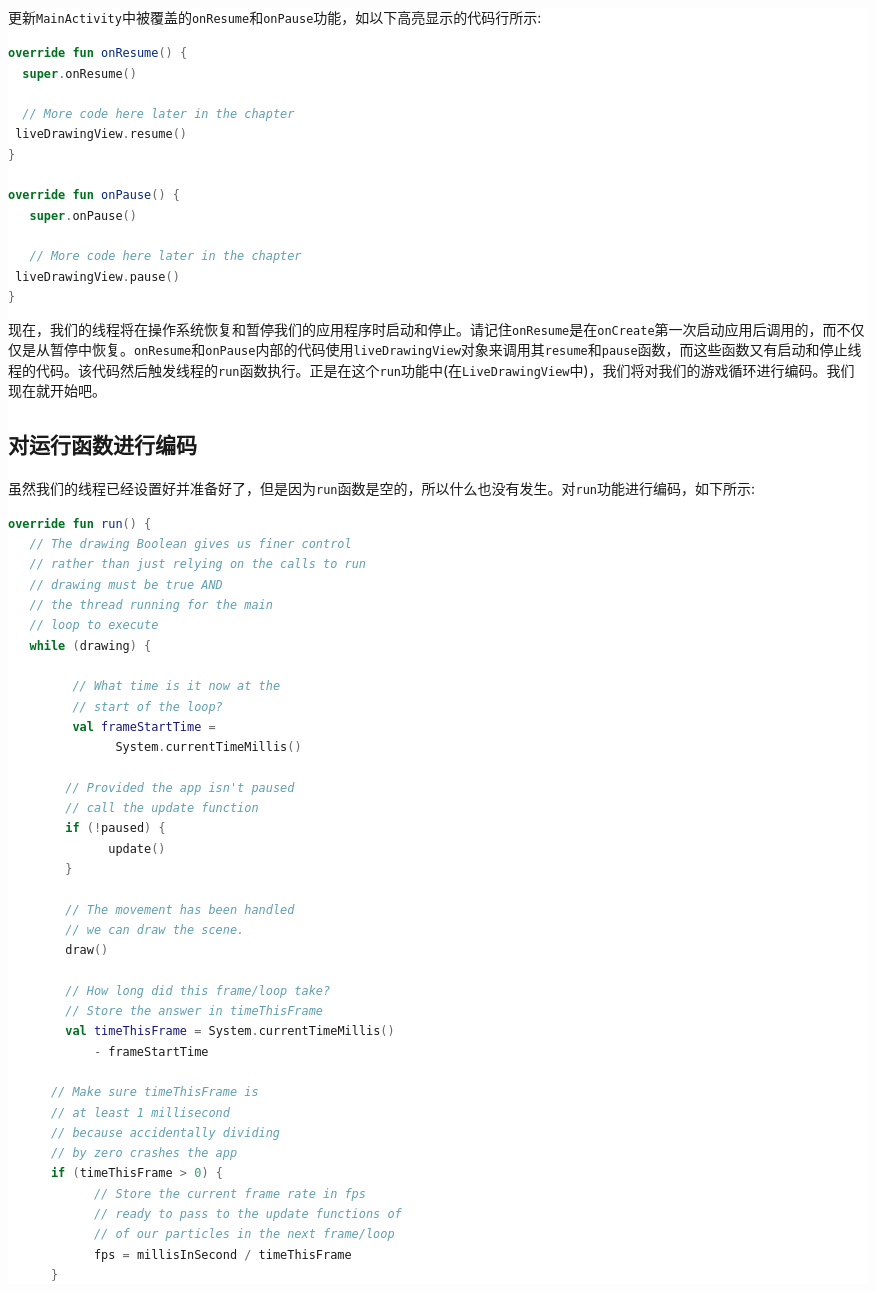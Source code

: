 更新`MainActivity`中被覆盖的`onResume`和`onPause`功能，如以下高亮显示的代码行所示:

```kt
override fun onResume() {
  super.onResume()

  // More code here later in the chapter
 liveDrawingView.resume()
}

override fun onPause() {
   super.onPause()

   // More code here later in the chapter
 liveDrawingView.pause()
}
```

现在，我们的线程将在操作系统恢复和暂停我们的应用程序时启动和停止。请记住`onResume`是在`onCreate`第一次启动应用后调用的，而不仅仅是从暂停中恢复。`onResume`和`onPause`内部的代码使用`liveDrawingView`对象来调用其`resume`和`pause`函数，而这些函数又有启动和停止线程的代码。该代码然后触发线程的`run`函数执行。正是在这个`run`功能中(在`LiveDrawingView`中)，我们将对我们的游戏循环进行编码。我们现在就开始吧。

## 对运行函数进行编码

虽然我们的线程已经设置好并准备好了，但是因为`run`函数是空的，所以什么也没有发生。对`run`功能进行编码，如下所示:

```kt
override fun run() {
   // The drawing Boolean gives us finer control
   // rather than just relying on the calls to run
   // drawing must be true AND
   // the thread running for the main
   // loop to execute
   while (drawing) {

         // What time is it now at the 
         // start of the loop?
         val frameStartTime = 
               System.currentTimeMillis()

        // Provided the app isn't paused
        // call the update function
        if (!paused) {
              update()
        }

        // The movement has been handled
        // we can draw the scene.
        draw()

        // How long did this frame/loop take?
        // Store the answer in timeThisFrame
        val timeThisFrame = System.currentTimeMillis() 
            - frameStartTime

      // Make sure timeThisFrame is 
      // at least 1 millisecond
      // because accidentally dividing
      // by zero crashes the app
      if (timeThisFrame > 0) {
            // Store the current frame rate in fps
            // ready to pass to the update functions of
            // of our particles in the next frame/loop
            fps = millisInSecond / timeThisFrame
      }
```